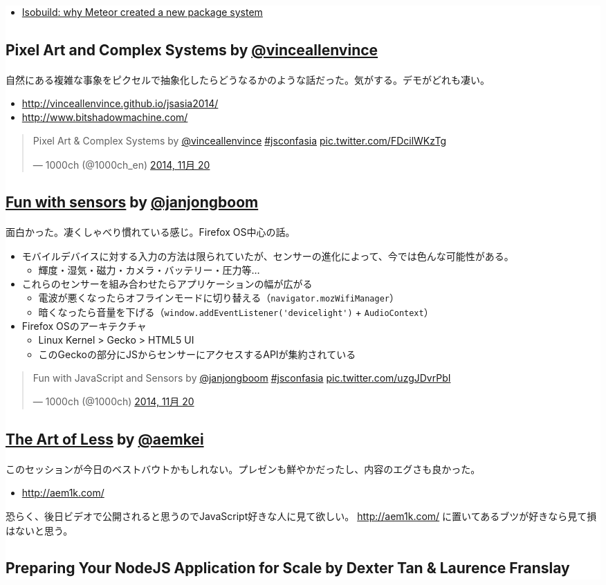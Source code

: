   - [Isobuild: why Meteor created a new package system](https://www.meteor.com/blog/2014/08/28/isobuild-why-meteor-created-a-new-package-system)

## Pixel Art and Complex Systems by [@vinceallenvince](https://twitter.com/vinceallenvince)

自然にある複雑な事象をピクセルで抽象化したらどうなるかのような話だった。気がする。デモがどれも凄い。

- http://vinceallenvince.github.io/jsasia2014/
- http://www.bitshadowmachine.com/

<blockquote class="twitter-tweet" lang="ja"><p>Pixel Art &amp; Complex Systems by <a href="https://twitter.com/vinceallenvince">@vinceallenvince</a> <a href="https://twitter.com/hashtag/jsconfasia?src=hash">#jsconfasia</a> <a href="http://t.co/FDcilWKzTg">pic.twitter.com/FDcilWKzTg</a></p>&mdash; 1000ch (@1000ch_en) <a href="https://twitter.com/1000ch_en/status/535466005573545984">2014, 11月 20</a></blockquote>

## [Fun with sensors](http://www.slideshare.net/janjongboom/fun-with-sensors-jsconfasia-2014) by [@janjongboom](https://twitter.com/janjongboom)

面白かった。凄くしゃべり慣れている感じ。Firefox OS中心の話。

- モバイルデバイスに対する入力の方法は限られていたが、センサーの進化によって、今では色んな可能性がある。
  - 輝度・湿気・磁力・カメラ・バッテリー・圧力等…
- これらのセンサーを組み合わせたらアプリケーションの幅が広がる
  - 電波が悪くなったらオフラインモードに切り替える（`navigator.mozWifiManager`）
  - 暗くなったら音量を下げる（`window.addEventListener('devicelight')` + `AudioContext`）
- Firefox OSのアーキテクチャ
  - Linux Kernel > Gecko > HTML5 UI
  - このGeckoの部分にJSからセンサーにアクセスするAPIが集約されている

<blockquote class="twitter-tweet" lang="ja"><p>Fun with JavaScript and Sensors by <a href="https://twitter.com/janjongboom">@janjongboom</a> <a href="https://twitter.com/hashtag/jsconfasia?src=hash">#jsconfasia</a> <a href="http://t.co/uzgJDvrPbI">pic.twitter.com/uzgJDvrPbI</a></p>&mdash; 1000ch (@1000ch) <a href="https://twitter.com/1000ch/status/535311304526163968">2014, 11月 20</a></blockquote>

## [The Art of Less](https://speakerdeck.com/aemkei/the-art-of-less-jsconf-dot-asia) by [@aemkei](https://twitter.com/aemkei)

このセッションが今日のベストバウトかもしれない。プレゼンも鮮やかだったし、内容のエグさも良かった。

- http://aem1k.com/

恐らく、後日ビデオで公開されると思うのでJavaScript好きな人に見て欲しい。 http://aem1k.com/ に置いてあるブツが好きなら見て損はないと思う。

<iframe loading="lazy" class="dropshadow speakerdeck-iframe" src="https://speakerdeck.com/player/178c76b068ca013133ba7691c1dda2be" title="Browser Computing Structure" allowfullscreen="true" style="aspect-ratio: 560 / 420;" data-ratio="1.3333333333333333"></iframe>

## Preparing Your NodeJS Application for Scale by Dexter Tan & Laurence Franslay
